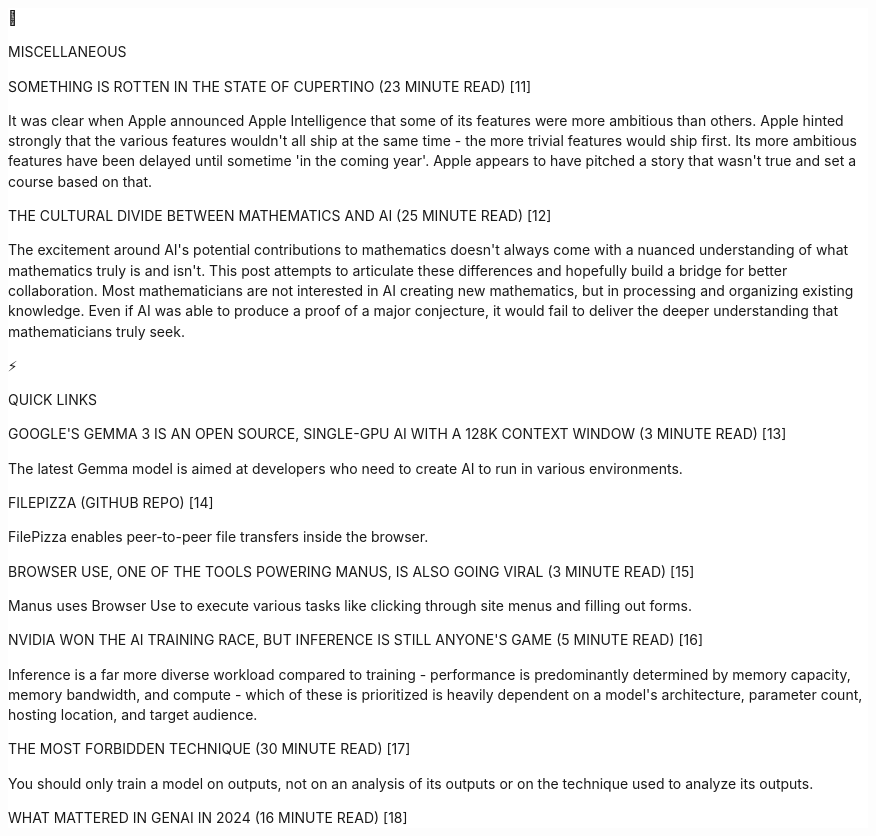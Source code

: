 🎁 

MISCELLANEOUS

 SOMETHING IS ROTTEN IN THE STATE OF CUPERTINO (23 MINUTE READ) [11] 

 It was clear when Apple announced Apple Intelligence that some of its
features were more ambitious than others. Apple hinted strongly that
the various features wouldn't all ship at the same time - the more
trivial features would ship first. Its more ambitious features have
been delayed until sometime 'in the coming year'. Apple appears to
have pitched a story that wasn't true and set a course based on that. 

 THE CULTURAL DIVIDE BETWEEN MATHEMATICS AND AI (25 MINUTE READ) [12] 

 The excitement around AI's potential contributions to mathematics
doesn't always come with a nuanced understanding of what mathematics
truly is and isn't. This post attempts to articulate these differences
and hopefully build a bridge for better collaboration. Most
mathematicians are not interested in AI creating new mathematics, but
in processing and organizing existing knowledge. Even if AI was able
to produce a proof of a major conjecture, it would fail to deliver the
deeper understanding that mathematicians truly seek. 

⚡ 

QUICK LINKS

 GOOGLE'S GEMMA 3 IS AN OPEN SOURCE, SINGLE-GPU AI WITH A 128K CONTEXT
WINDOW (3 MINUTE READ) [13] 

 The latest Gemma model is aimed at developers who need to create AI
to run in various environments. 

 FILEPIZZA (GITHUB REPO) [14] 

 FilePizza enables peer-to-peer file transfers inside the browser. 

 BROWSER USE, ONE OF THE TOOLS POWERING MANUS, IS ALSO GOING VIRAL (3
MINUTE READ) [15] 

 Manus uses Browser Use to execute various tasks like clicking through
site menus and filling out forms. 

 NVIDIA WON THE AI TRAINING RACE, BUT INFERENCE IS STILL ANYONE'S GAME
(5 MINUTE READ) [16] 

 Inference is a far more diverse workload compared to training -
performance is predominantly determined by memory capacity, memory
bandwidth, and compute - which of these is prioritized is heavily
dependent on a model's architecture, parameter count, hosting
location, and target audience. 

 THE MOST FORBIDDEN TECHNIQUE (30 MINUTE READ) [17] 

 You should only train a model on outputs, not on an analysis of its
outputs or on the technique used to analyze its outputs. 

 WHAT MATTERED IN GENAI IN 2024 (16 MINUTE READ) [18] 
